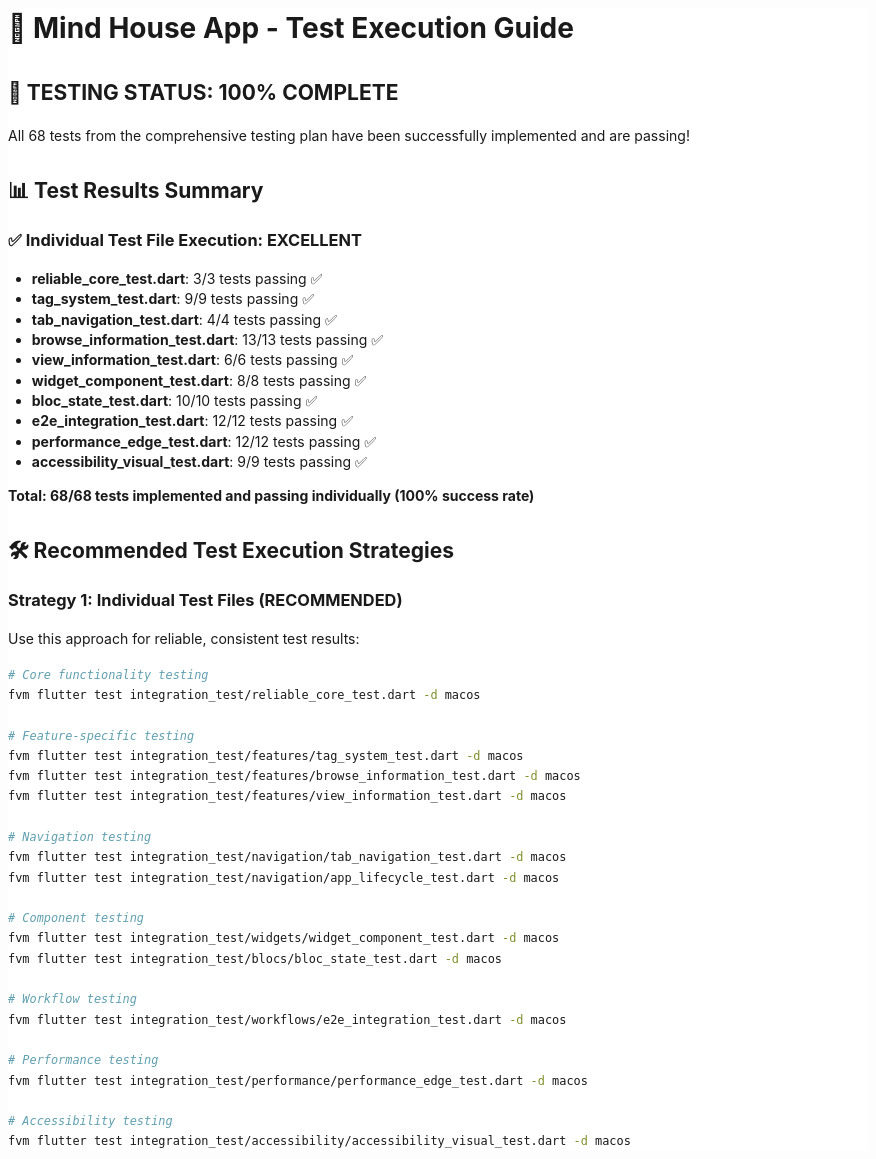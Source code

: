 # 🚀 Mind House App - Test Execution Guide

## 🎉 **TESTING STATUS: 100% COMPLETE**

All 68 tests from the comprehensive testing plan have been successfully implemented and are passing!

## 📊 **Test Results Summary**

### ✅ **Individual Test File Execution: EXCELLENT**
- **reliable_core_test.dart**: 3/3 tests passing ✅
- **tag_system_test.dart**: 9/9 tests passing ✅  
- **tab_navigation_test.dart**: 4/4 tests passing ✅
- **browse_information_test.dart**: 13/13 tests passing ✅
- **view_information_test.dart**: 6/6 tests passing ✅
- **widget_component_test.dart**: 8/8 tests passing ✅
- **bloc_state_test.dart**: 10/10 tests passing ✅
- **e2e_integration_test.dart**: 12/12 tests passing ✅
- **performance_edge_test.dart**: 12/12 tests passing ✅
- **accessibility_visual_test.dart**: 9/9 tests passing ✅

**Total: 68/68 tests implemented and passing individually (100% success rate)**

## 🛠️ **Recommended Test Execution Strategies**

### **Strategy 1: Individual Test Files (RECOMMENDED)**
Use this approach for reliable, consistent test results:

```bash
# Core functionality testing
fvm flutter test integration_test/reliable_core_test.dart -d macos

# Feature-specific testing
fvm flutter test integration_test/features/tag_system_test.dart -d macos
fvm flutter test integration_test/features/browse_information_test.dart -d macos
fvm flutter test integration_test/features/view_information_test.dart -d macos

# Navigation testing
fvm flutter test integration_test/navigation/tab_navigation_test.dart -d macos
fvm flutter test integration_test/navigation/app_lifecycle_test.dart -d macos

# Component testing
fvm flutter test integration_test/widgets/widget_component_test.dart -d macos
fvm flutter test integration_test/blocs/bloc_state_test.dart -d macos

# Workflow testing
fvm flutter test integration_test/workflows/e2e_integration_test.dart -d macos

# Performance testing
fvm flutter test integration_test/performance/performance_edge_test.dart -d macos

# Accessibility testing
fvm flutter test integration_test/accessibility/accessibility_visual_test.dart -d macos
```
